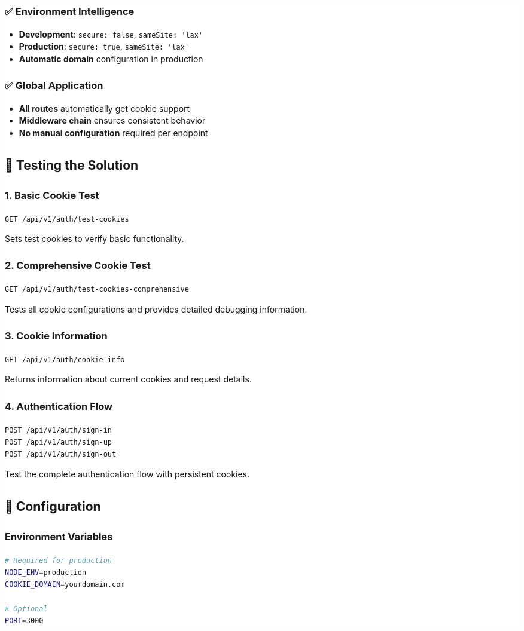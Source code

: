 ### ✅ **Environment Intelligence**
- **Development**: `secure: false`, `sameSite: 'lax'`
- **Production**: `secure: true`, `sameSite: 'lax'`
- **Automatic domain** configuration in production

### ✅ **Global Application**
- **All routes** automatically get cookie support
- **Middleware chain** ensures consistent behavior
- **No manual configuration** required per endpoint

## 🧪 Testing the Solution

### 1. **Basic Cookie Test**
```bash
GET /api/v1/auth/test-cookies
```
Sets test cookies to verify basic functionality.

### 2. **Comprehensive Cookie Test**
```bash
GET /api/v1/auth/test-cookies-comprehensive
```
Tests all cookie configurations and provides detailed debugging information.

### 3. **Cookie Information**
```bash
GET /api/v1/auth/cookie-info
```
Returns information about current cookies and request details.

### 4. **Authentication Flow**
```bash
POST /api/v1/auth/sign-in
POST /api/v1/auth/sign-up
POST /api/v1/auth/sign-out
```
Test the complete authentication flow with persistent cookies.

## 🔧 Configuration

### Environment Variables
```bash
# Required for production
NODE_ENV=production
COOKIE_DOMAIN=yourdomain.com

# Optional
PORT=3000
```
